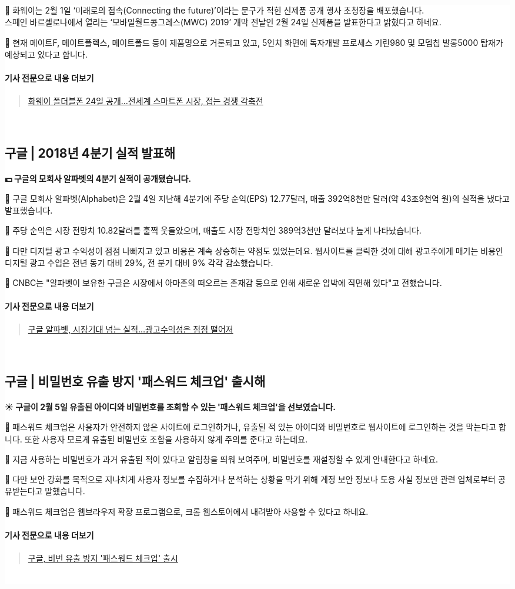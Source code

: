 📍 화웨이는 2월 1일 ‘미래로의 접속(Connecting the future)’이라는 문구가 적힌 신제품 공개 행사 초청장을 배포했습니다.   
스페인 바르셀로나에서 열리는 ‘모바일월드콩그레스(MWC) 2019’ 개막 전날인 2월 24일 신제품을 발표한다고 밝혔다고 하네요. 

📍 현재 메이트F, 메이트플렉스, 메이트폴드 등이 제품명으로 거론되고 있고, 5인치 화면에 독자개발 프로세스 기린980 및 모뎀칩 발롱5000 탑재가 예상되고 있다고 합니다. 

#### 기사 전문으로 내용 더보기

> [화웨이 폴더블폰 24일 공개…전세계 스마트폰 시장, 접는 경쟁 각축전](https://news.naver.com/main/read.nhn?mode=LSD&mid=shm&sid1=105&oid=138&aid=0002069924)

<br>



## <a name="google1IT_02_10"></a>구글 | 2018년 4분기 실적 발표해

<strong> 💵 구글의 모회사 알파벳의 4분기 실적이 공개됐습니다.</strong>

📍 구글 모회사 알파벳(Alphabet)은 2월 4일  지난해 4분기에 주당 순익(EPS) 12.77달러, 매출 392억8천만 달러(약 43조9천억 원)의 실적을 냈다고 발표했습니다.

📍 주당 순익은 시장 전망치 10.82달러를 훌쩍 웃돌았으며, 매출도 시장 전망치인 389억3천만 달러보다 높게 나타났습니다.

📍 다만 디지털 광고 수익성이 점점 나빠지고 있고 비용은 계속 상승하는 약점도 있었는데요.
웹사이트를 클릭한 것에 대해 광고주에게 매기는 비용인 디지털 광고 수입은 전년 동기 대비 29%, 전 분기 대비 9% 각각 감소했습니다. 

📍 CNBC는 "알파벳이 보유한 구글은 시장에서 아마존의 떠오르는 존재감 등으로 인해 새로운 압박에 직면해 있다"고 전했습니다.


#### 기사 전문으로 내용 더보기

> [구글 알파벳, 시장기대 넘는 실적…광고수익성은 점점 떨어져](https://news.naver.com/main/read.nhn?mode=LSD&mid=shm&sid1=105&oid=001&aid=0010619071)


<br>


## <a name="google2IT_02_10"></a>구글 | 비밀번호 유출 방지 '패스워드 체크업' 출시해

<strong> ☀️ 구글이 2월 5일 유출된 아이디와 비밀번호를 조회할 수 있는 '패스워드 체크업'을 선보였습니다.</strong>

📍 패스워드 체크업은 사용자가 안전하지 않은 사이트에 로그인하거나, 유출된 적 있는 아이디와 비밀번호로 웹사이트에 로그인하는 것을 막는다고 합니다. 
또한 사용자 모르게 유출된 비밀번호 조합을 사용하지 않게 주의를 준다고 하는데요.

📍 지금 사용하는 비밀번호가 과거 유출된 적이 있다고 알림창을 띄워 보여주며, 비밀번호를 재설정할 수 있게 안내한다고 하네요.

📍 다만 보안 강화를 목적으로 지나치게 사용자 정보를 수집하거나 분석하는 상황을 막기 위해 계정 보안 정보나 도용 사실 정보만 관련 업체로부터 공유받는다고 말했습니다.

📍 패스워드 체크업은 웹브라우저 확장 프로그램으로, 크롬 웹스토어에서 내려받아 사용할 수 있다고 하네요.

#### 기사 전문으로 내용 더보기

> [구글, 비번 유출 방지 '패스워드 체크업' 출시](https://news.naver.com/main/read.nhn?mode=LSD&mid=shm&sid1=105&oid=293&aid=0000023578)


<br>

